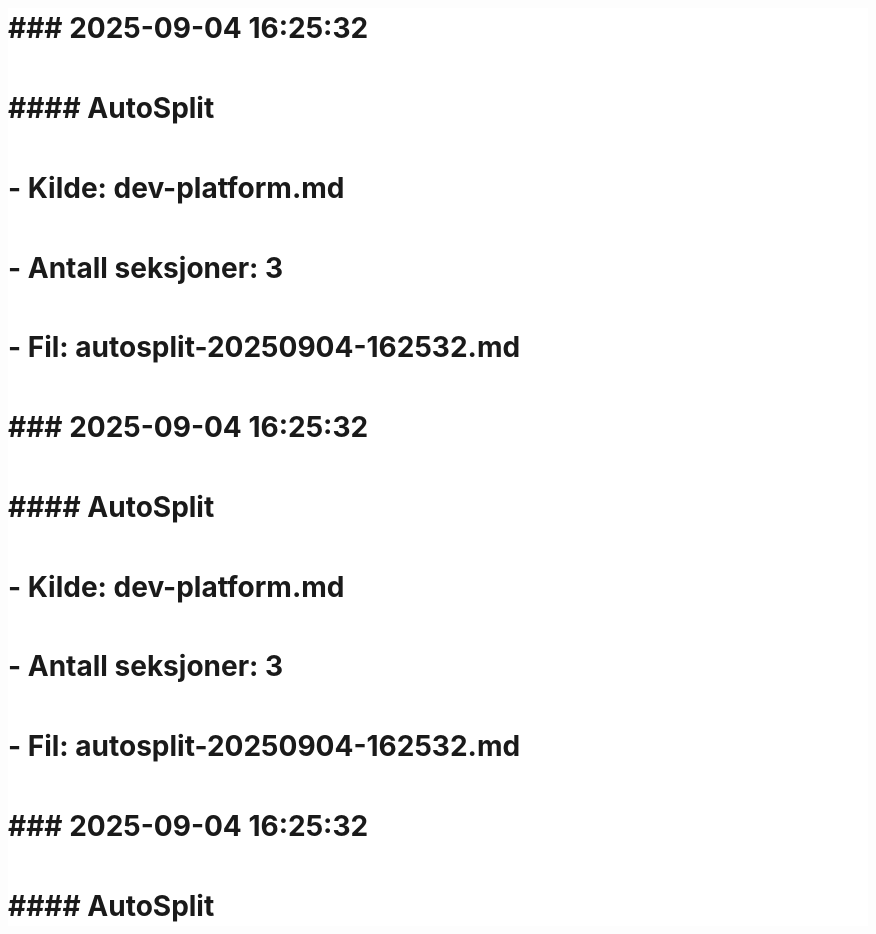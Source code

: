 #

# \### 2025-09-04 16:25:32

# \#### AutoSplit

# \- Kilde: dev-platform.md

# \- Antall seksjoner: 3

# \- Fil: autosplit-20250904-162532.md

#

#

#

#

# \### 2025-09-04 16:25:32

# \#### AutoSplit

# \- Kilde: dev-platform.md

# \- Antall seksjoner: 3

# \- Fil: autosplit-20250904-162532.md

#

#

#

#

# \### 2025-09-04 16:25:32

# \#### AutoSplit
